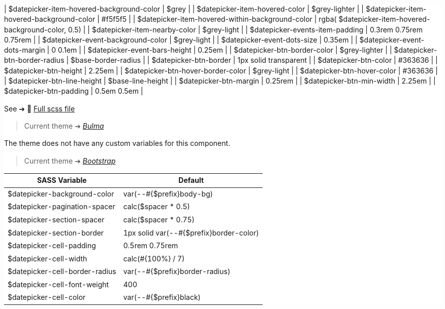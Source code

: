 | $datepicker-item-hovered-background-color         | $grey                                                  |
| $datepicker-item-hovered-color                    | $grey-lighter                                          |
| $datepicker-item-hovered-background-color         | #f5f5f5                                                |
| $datepicker-item-hovered-within-background-color  | rgba( $datepicker-item-hovered-background-color, 0.5)  |
| $datepicker-item-nearby-color                     | $grey-light                                            |
| $datepicker-events-item-padding                   | 0.3rem 0.75rem 0.75rem                                 |
| $datepicker-event-background-color                | $grey-light                                            |
| $datepicker-event-dots-size                       | 0.35em                                                 |
| $datepicker-event-dots-margin                     | 0 0.1em                                                |
| $datepicker-event-bars-height                     | 0.25em                                                 |
| $datepicker-btn-border-color                      | $grey-lighter                                          |
| $datepicker-btn-border-radius                     | $base-border-radius                                    |
| $datepicker-btn-border                            | 1px solid transparent                                  |
| $datepicker-btn-color                             | #363636                                                |
| $datepicker-btn-height                            | 2.25em                                                 |
| $datepicker-btn-hover-border-color                | $grey-light                                            |
| $datepicker-btn-hover-color                       | #363636                                                |
| $datepicker-btn-line-height                       | $base-line-height                                      |
| $datepicker-btn-margin                            | 0.25rem                                                |
| $datepicker-btn-min-width                         | 2.25em                                                 |
| $datepicker-btn-padding                           | 0.5em 0.5em                                            |

See ➜ 📄 [Full scss file](https://github.com/oruga-ui/theme-oruga/tree/main/src/assets/scss/components/_datepicker.scss)

</div><div class="theme-bulma">

> Current theme ➜ _[Bulma](https://github.com/oruga-ui/theme-bulma)_

<p>The theme does not have any custom variables for this component.</p>
</div><div class="theme-bootstrap">

> Current theme ➜ _[Bootstrap](https://github.com/oruga-ui/theme-bootstrap)_

| SASS Variable                   | Default                                 |
| ------------------------------- | --------------------------------------- |
| $datepicker-background-color    | var(--#{$prefix}body-bg)                |
| $datepicker-pagination-spacer   | calc($spacer \* 0.5)                    |
| $datepicker-section-spacer      | calc($spacer \* 0.75)                   |
| $datepicker-section-border      | 1px solid var(--#{$prefix}border-color) |
| $datepicker-cell-padding        | 0.5rem 0.75rem                          |
| $datepicker-cell-width          | calc(#{100%} / 7)                       |
| $datepicker-cell-border-radius  | var(--#{$prefix}border-radius)          |
| $datepicker-cell-font-weight    | 400                                     |
| $datepicker-cell-color          | var(--#{$prefix}black)                  |